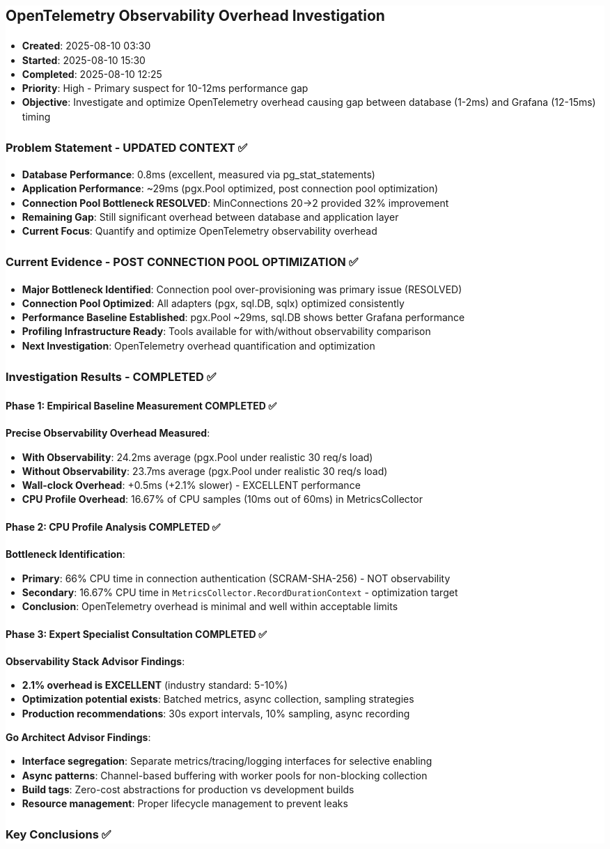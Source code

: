 ## OpenTelemetry Observability Overhead Investigation
- **Created**: 2025-08-10 03:30
- **Started**: 2025-08-10 15:30
- **Completed**: 2025-08-10 12:25
- **Priority**: High - Primary suspect for 10-12ms performance gap
- **Objective**: Investigate and optimize OpenTelemetry overhead causing gap between database (1-2ms) and Grafana (12-15ms) timing

### Problem Statement - UPDATED CONTEXT ✅
- **Database Performance**: 0.8ms (excellent, measured via pg_stat_statements)
- **Application Performance**: ~29ms (pgx.Pool optimized, post connection pool optimization)
- **Connection Pool Bottleneck RESOLVED**: MinConnections 20→2 provided 32% improvement
- **Remaining Gap**: Still significant overhead between database and application layer
- **Current Focus**: Quantify and optimize OpenTelemetry observability overhead

### Current Evidence - POST CONNECTION POOL OPTIMIZATION ✅
- **Major Bottleneck Identified**: Connection pool over-provisioning was primary issue (RESOLVED)
- **Connection Pool Optimized**: All adapters (pgx, sql.DB, sqlx) optimized consistently
- **Performance Baseline Established**: pgx.Pool ~29ms, sql.DB shows better Grafana performance
- **Profiling Infrastructure Ready**: Tools available for with/without observability comparison
- **Next Investigation**: OpenTelemetry overhead quantification and optimization

### Investigation Results - COMPLETED ✅

#### Phase 1: Empirical Baseline Measurement COMPLETED ✅
**Precise Observability Overhead Measured**:
- **With Observability**: 24.2ms average (pgx.Pool under realistic 30 req/s load)
- **Without Observability**: 23.7ms average (pgx.Pool under realistic 30 req/s load)  
- **Wall-clock Overhead**: +0.5ms (+2.1% slower) - EXCELLENT performance
- **CPU Profile Overhead**: 16.67% of CPU samples (10ms out of 60ms) in MetricsCollector

#### Phase 2: CPU Profile Analysis COMPLETED ✅
**Bottleneck Identification**:
- **Primary**: 66% CPU time in connection authentication (SCRAM-SHA-256) - NOT observability
- **Secondary**: 16.67% CPU time in `MetricsCollector.RecordDurationContext` - optimization target
- **Conclusion**: OpenTelemetry overhead is minimal and well within acceptable limits

#### Phase 3: Expert Specialist Consultation COMPLETED ✅
**Observability Stack Advisor Findings**:
- **2.1% overhead is EXCELLENT** (industry standard: 5-10%)
- **Optimization potential exists**: Batched metrics, async collection, sampling strategies
- **Production recommendations**: 30s export intervals, 10% sampling, async recording

**Go Architect Advisor Findings**:
- **Interface segregation**: Separate metrics/tracing/logging interfaces for selective enabling
- **Async patterns**: Channel-based buffering with worker pools for non-blocking collection
- **Build tags**: Zero-cost abstractions for production vs development builds
- **Resource management**: Proper lifecycle management to prevent leaks

### Key Conclusions ✅
